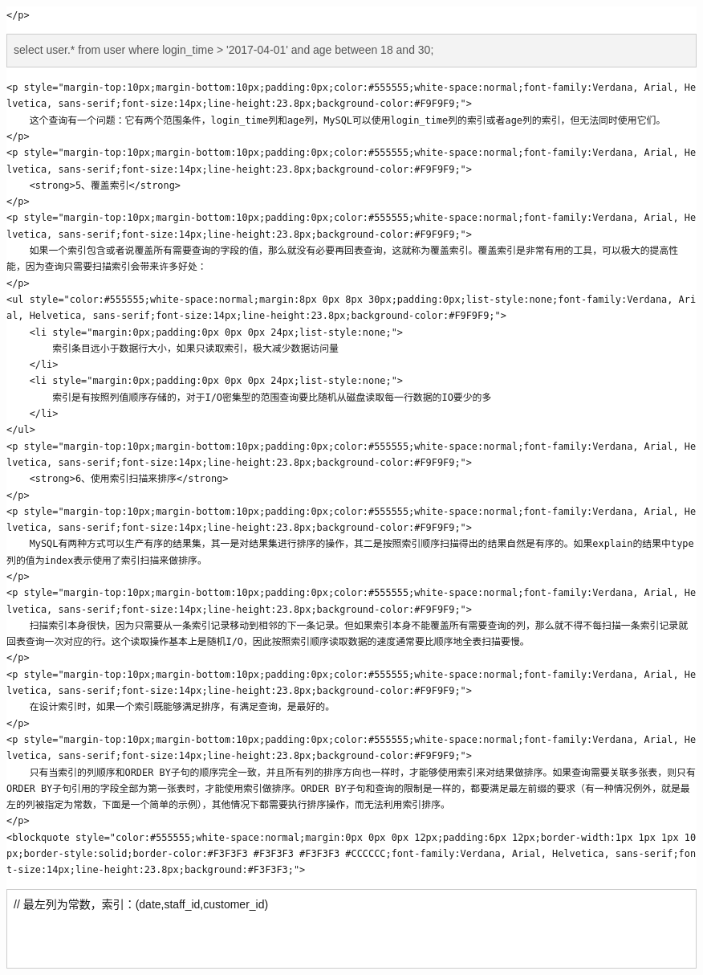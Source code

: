 	</p>
<pre style="white-space:pre-wrap;word-wrap:break-word;color:#555555;margin-top:8px;margin-bottom:8px;padding:8px;font-family:Arial;border:1px solid #CCCCCC;font-size:14px;line-height:23.8px;background:#F3F3F3;">select user.* from user where login_time &gt; '2017-04-01' and age between 18 and 30;</pre>
	<p style="margin-top:10px;margin-bottom:10px;padding:0px;color:#555555;white-space:normal;font-family:Verdana, Arial, Helvetica, sans-serif;font-size:14px;line-height:23.8px;background-color:#F9F9F9;">
		这个查询有一个问题：它有两个范围条件，login_time列和age列，MySQL可以使用login_time列的索引或者age列的索引，但无法同时使用它们。
	</p>
	<p style="margin-top:10px;margin-bottom:10px;padding:0px;color:#555555;white-space:normal;font-family:Verdana, Arial, Helvetica, sans-serif;font-size:14px;line-height:23.8px;background-color:#F9F9F9;">
		<strong>5、覆盖索引</strong>
	</p>
	<p style="margin-top:10px;margin-bottom:10px;padding:0px;color:#555555;white-space:normal;font-family:Verdana, Arial, Helvetica, sans-serif;font-size:14px;line-height:23.8px;background-color:#F9F9F9;">
		如果一个索引包含或者说覆盖所有需要查询的字段的值，那么就没有必要再回表查询，这就称为覆盖索引。覆盖索引是非常有用的工具，可以极大的提高性能，因为查询只需要扫描索引会带来许多好处：
	</p>
	<ul style="color:#555555;white-space:normal;margin:8px 0px 8px 30px;padding:0px;list-style:none;font-family:Verdana, Arial, Helvetica, sans-serif;font-size:14px;line-height:23.8px;background-color:#F9F9F9;">
		<li style="margin:0px;padding:0px 0px 0px 24px;list-style:none;">
			索引条目远小于数据行大小，如果只读取索引，极大减少数据访问量
		</li>
		<li style="margin:0px;padding:0px 0px 0px 24px;list-style:none;">
			索引是有按照列值顺序存储的，对于I/O密集型的范围查询要比随机从磁盘读取每一行数据的IO要少的多
		</li>
	</ul>
	<p style="margin-top:10px;margin-bottom:10px;padding:0px;color:#555555;white-space:normal;font-family:Verdana, Arial, Helvetica, sans-serif;font-size:14px;line-height:23.8px;background-color:#F9F9F9;">
		<strong>6、使用索引扫描来排序</strong>
	</p>
	<p style="margin-top:10px;margin-bottom:10px;padding:0px;color:#555555;white-space:normal;font-family:Verdana, Arial, Helvetica, sans-serif;font-size:14px;line-height:23.8px;background-color:#F9F9F9;">
		MySQL有两种方式可以生产有序的结果集，其一是对结果集进行排序的操作，其二是按照索引顺序扫描得出的结果自然是有序的。如果explain的结果中type列的值为index表示使用了索引扫描来做排序。
	</p>
	<p style="margin-top:10px;margin-bottom:10px;padding:0px;color:#555555;white-space:normal;font-family:Verdana, Arial, Helvetica, sans-serif;font-size:14px;line-height:23.8px;background-color:#F9F9F9;">
		扫描索引本身很快，因为只需要从一条索引记录移动到相邻的下一条记录。但如果索引本身不能覆盖所有需要查询的列，那么就不得不每扫描一条索引记录就回表查询一次对应的行。这个读取操作基本上是随机I/O，因此按照索引顺序读取数据的速度通常要比顺序地全表扫描要慢。
	</p>
	<p style="margin-top:10px;margin-bottom:10px;padding:0px;color:#555555;white-space:normal;font-family:Verdana, Arial, Helvetica, sans-serif;font-size:14px;line-height:23.8px;background-color:#F9F9F9;">
		在设计索引时，如果一个索引既能够满足排序，有满足查询，是最好的。
	</p>
	<p style="margin-top:10px;margin-bottom:10px;padding:0px;color:#555555;white-space:normal;font-family:Verdana, Arial, Helvetica, sans-serif;font-size:14px;line-height:23.8px;background-color:#F9F9F9;">
		只有当索引的列顺序和ORDER BY子句的顺序完全一致，并且所有列的排序方向也一样时，才能够使用索引来对结果做排序。如果查询需要关联多张表，则只有ORDER BY子句引用的字段全部为第一张表时，才能使用索引做排序。ORDER BY子句和查询的限制是一样的，都要满足最左前缀的要求（有一种情况例外，就是最左的列被指定为常数，下面是一个简单的示例），其他情况下都需要执行排序操作，而无法利用索引排序。
	</p>
	<blockquote style="color:#555555;white-space:normal;margin:0px 0px 0px 12px;padding:6px 12px;border-width:1px 1px 1px 10px;border-style:solid;border-color:#F3F3F3 #F3F3F3 #F3F3F3 #CCCCCC;font-family:Verdana, Arial, Helvetica, sans-serif;font-size:14px;line-height:23.8px;background:#F3F3F3;">
<pre style="white-space:pre-wrap;word-wrap:break-word;margin-top:8px;margin-bottom:8px;padding:8px;font-family:Arial;border:1px solid #CCCCCC;background-image:initial;background-position:initial;background-size:initial;background-repeat:initial;background-attachment:initial;background-origin:initial;background-clip:initial;">// 最左列为常数，索引：(date,staff_id,customer_id)